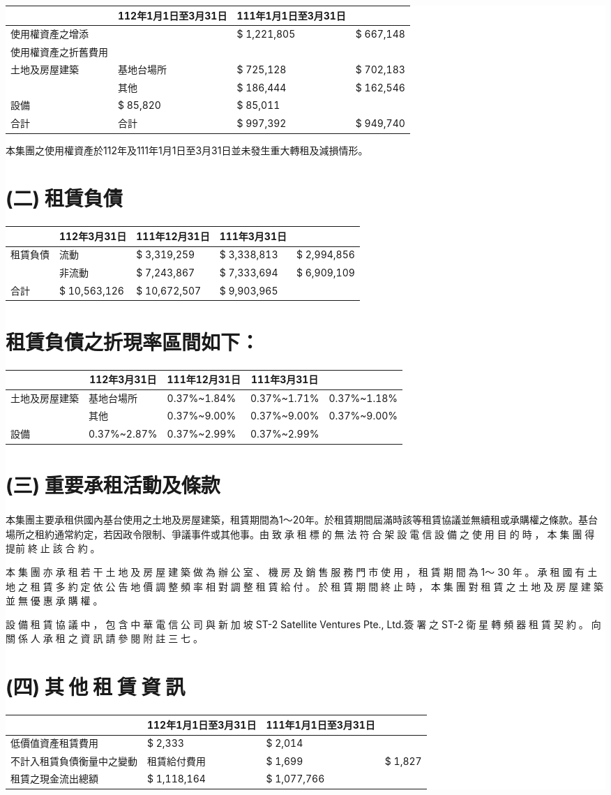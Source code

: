 | |112年1月1日至3月31日|111年1月1日至3月31日| |
|---|---|---|---|
|使用權資產之增添| |$ 1,221,805|$ 667,148|
|使用權資產之折舊費用| | | |
|土地及房屋建築|基地台場所|$ 725,128|$ 702,183|
| |其他|$ 186,444|$ 162,546|
|設備|$ 85,820|$ 85,011| |
|合計|合計|$ 997,392|$ 949,740| |

本集團之使用權資產於112年及111年1月1日至3月31日並未發生重大轉租及減損情形。

# (二) 租賃負債

| |112年3月31日|111年12月31日|111年3月31日| |
|---|---|---|---|---|
|租賃負債|流動|$ 3,319,259|$ 3,338,813|$ 2,994,856|
| |非流動|$ 7,243,867|$ 7,333,694|$ 6,909,109|
|合計|$ 10,563,126|$ 10,672,507|$ 9,903,965| |

# 租賃負債之折現率區間如下：

| |112年3月31日|111年12月31日|111年3月31日| |
|---|---|---|---|---|
|土地及房屋建築|基地台場所|0.37%~1.84%|0.37%~1.71%|0.37%~1.18%|
| |其他|0.37%~9.00%|0.37%~9.00%|0.37%~9.00%|
|設備|0.37%~2.87%|0.37%~2.99%|0.37%~2.99%| |

# (三) 重要承租活動及條款

本集團主要承租供國內基台使用之土地及房屋建築，租賃期間為1～20年。於租賃期間屆滿時該等租賃協議並無續租或承購權之條款。基台場所之租約通常約定，若因政令限制、爭議事件或其他事。由 致 承 租 標 的 無 法 符 合 架 設 電 信 設 備 之 使 用 目 的 時 ， 本 集 團 得 提前 終 止 該 合 約 。

本 集 團 亦 承 租 若 干 土 地 及 房 屋 建 築 做 為 辦 公 室 、 機 房 及 銷 售 服 務 門 市 使 用 ， 租 賃 期 間 為 1～ 30 年 。 承 租 國 有 土 地 之 租 賃 多 約 定 依 公 告 地 價 調 整 頻 率 相 對 調 整 租 賃 給 付 。 於 租 賃 期 間 終 止 時 ， 本 集 團 對 租 賃 之 土 地 及 房 屋 建 築 並 無 優 惠 承 購 權 。

設 備 租 賃 協 議 中 ， 包 含 中 華 電 信 公 司 與 新 加 坡 ST-2 Satellite Ventures Pte., Ltd.簽 署 之 ST-2 衛 星 轉 頻 器 租 賃 契 約 。 向 關 係 人 承 租 之 資 訊 請 參 閱 附 註 三 七 。

# (四) 其 他 租 賃 資 訊

| |112年1月1日至3月31日|111年1月1日至3月31日| |
|---|---|---|---|
|低價值資產租賃費用|$ 2,333|$ 2,014| |
|不計入租賃負債衡量中之變動|租賃給付費用|$ 1,699|$ 1,827|
|租賃之現金流出總額|$ 1,118,164|$ 1,077,766| |
